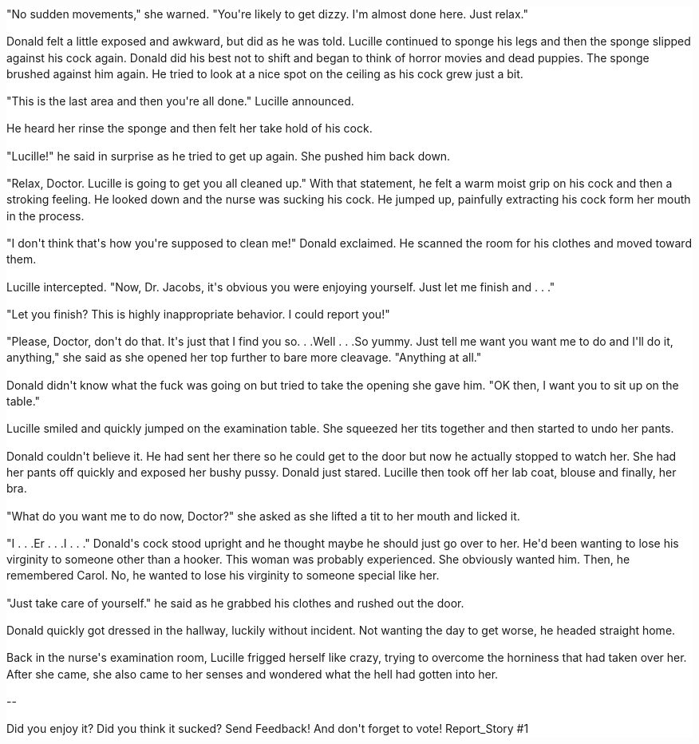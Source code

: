  "No sudden movements," she warned. "You're likely to get dizzy. I'm almost done here. Just relax." 

 Donald felt a little exposed and awkward, but did as he was told. Lucille continued to sponge his legs and then the sponge slipped against his cock again. Donald did his best not to shift and began to think of horror movies and dead puppies. The sponge brushed against him again. He tried to look at a nice spot on the ceiling as his cock grew just a bit. 

 "This is the last area and then you're all done." Lucille announced. 

 He heard her rinse the sponge and then felt her take hold of his cock. 

 "Lucille!" he said in surprise as he tried to get up again. She pushed him back down. 

 "Relax, Doctor. Lucille is going to get you all cleaned up." With that statement, he felt a warm moist grip on his cock and then a stroking feeling. He looked down and the nurse was sucking his cock. He jumped up, painfully extracting his cock form her mouth in the process. 

 "I don't think that's how you're supposed to clean me!" Donald exclaimed. He scanned the room for his clothes and moved toward them. 

 Lucille intercepted. "Now, Dr. Jacobs, it's obvious you were enjoying yourself. Just let me finish and . . ." 

 "Let you finish? This is highly inappropriate behavior. I could report you!" 

 "Please, Doctor, don't do that. It's just that I find you so. . .Well . . .So yummy. Just tell me want you want me to do and I'll do it, anything," she said as she opened her top further to bare more cleavage. "Anything at all." 

 Donald didn't know what the fuck was going on but tried to take the opening she gave him. "OK then, I want you to sit up on the table." 

 Lucille smiled and quickly jumped on the examination table. She squeezed her tits together and then started to undo her pants. 

 Donald couldn't believe it. He had sent her there so he could get to the door but now he actually stopped to watch her. She had her pants off quickly and exposed her bushy pussy. Donald just stared. Lucille then took off her lab coat, blouse and finally, her bra. 

 "What do you want me to do now, Doctor?" she asked as she lifted a tit to her mouth and licked it. 

 "I . . .Er . . .I . . ." Donald's cock stood upright and he thought maybe he should just go over to her. He'd been wanting to lose his virginity to someone other than a hooker. This woman was probably experienced. She obviously wanted him. Then, he remembered Carol. No, he wanted to lose his virginity to someone special like her. 

 "Just take care of yourself." he said as he grabbed his clothes and rushed out the door. 

 Donald quickly got dressed in the hallway, luckily without incident. Not wanting the day to get worse, he headed straight home. 

 Back in the nurse's examination room, Lucille frigged herself like crazy, trying to overcome the horniness that had taken over her. After she came, she also came to her senses and wondered what the hell had gotten into her. 

 -- 

 Did you enjoy it? Did you think it sucked? Send Feedback! And don't forget to vote! Report_Story #1 

 
